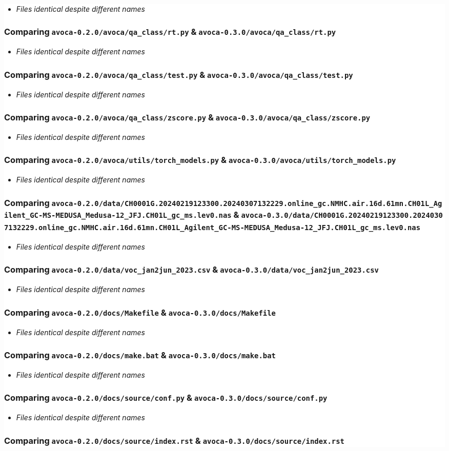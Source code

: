  * *Files identical despite different names*

### Comparing `avoca-0.2.0/avoca/qa_class/rt.py` & `avoca-0.3.0/avoca/qa_class/rt.py`

 * *Files identical despite different names*

### Comparing `avoca-0.2.0/avoca/qa_class/test.py` & `avoca-0.3.0/avoca/qa_class/test.py`

 * *Files identical despite different names*

### Comparing `avoca-0.2.0/avoca/qa_class/zscore.py` & `avoca-0.3.0/avoca/qa_class/zscore.py`

 * *Files identical despite different names*

### Comparing `avoca-0.2.0/avoca/utils/torch_models.py` & `avoca-0.3.0/avoca/utils/torch_models.py`

 * *Files identical despite different names*

### Comparing `avoca-0.2.0/data/CH0001G.20240219123300.20240307132229.online_gc.NMHC.air.16d.61mn.CH01L_Agilent_GC-MS-MEDUSA_Medusa-12_JFJ.CH01L_gc_ms.lev0.nas` & `avoca-0.3.0/data/CH0001G.20240219123300.20240307132229.online_gc.NMHC.air.16d.61mn.CH01L_Agilent_GC-MS-MEDUSA_Medusa-12_JFJ.CH01L_gc_ms.lev0.nas`

 * *Files identical despite different names*

### Comparing `avoca-0.2.0/data/voc_jan2jun_2023.csv` & `avoca-0.3.0/data/voc_jan2jun_2023.csv`

 * *Files identical despite different names*

### Comparing `avoca-0.2.0/docs/Makefile` & `avoca-0.3.0/docs/Makefile`

 * *Files identical despite different names*

### Comparing `avoca-0.2.0/docs/make.bat` & `avoca-0.3.0/docs/make.bat`

 * *Files identical despite different names*

### Comparing `avoca-0.2.0/docs/source/conf.py` & `avoca-0.3.0/docs/source/conf.py`

 * *Files identical despite different names*

### Comparing `avoca-0.2.0/docs/source/index.rst` & `avoca-0.3.0/docs/source/index.rst`
